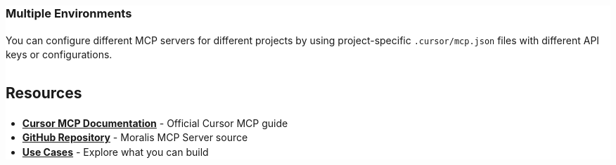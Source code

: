### Multiple Environments

You can configure different MCP servers for different projects by using project-specific `.cursor/mcp.json` files with different API keys or configurations.

## Resources

- **[Cursor MCP Documentation](https://docs.cursor.com/context/model-context-protocol)** - Official Cursor MCP guide
- **[GitHub Repository](https://github.com/MoralisWeb3/moralis-mcp-server)** - Moralis MCP Server source
- **[Use Cases](/cortex/use-cases)** - Explore what you can build
